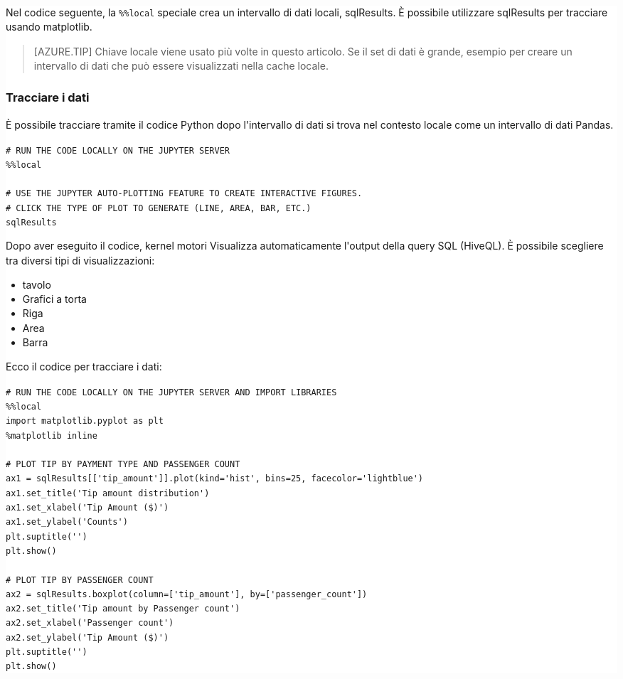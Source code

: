 Nel codice seguente, la `%%local` speciale crea un intervallo di dati locali, sqlResults. È possibile utilizzare sqlResults per tracciare usando matplotlib.

> [AZURE.TIP] Chiave locale viene usato più volte in questo articolo. Se il set di dati è grande, esempio per creare un intervallo di dati che può essere visualizzati nella cache locale.

### <a name="plot-the-data"></a>Tracciare i dati

È possibile tracciare tramite il codice Python dopo l'intervallo di dati si trova nel contesto locale come un intervallo di dati Pandas.

    # RUN THE CODE LOCALLY ON THE JUPYTER SERVER
    %%local

    # USE THE JUPYTER AUTO-PLOTTING FEATURE TO CREATE INTERACTIVE FIGURES.
    # CLICK THE TYPE OF PLOT TO GENERATE (LINE, AREA, BAR, ETC.)
    sqlResults


 Dopo aver eseguito il codice, kernel motori Visualizza automaticamente l'output della query SQL (HiveQL). È possibile scegliere tra diversi tipi di visualizzazioni:
 
- tavolo
- Grafici a torta
- Riga
- Area
- Barra

Ecco il codice per tracciare i dati:

    # RUN THE CODE LOCALLY ON THE JUPYTER SERVER AND IMPORT LIBRARIES
    %%local
    import matplotlib.pyplot as plt
    %matplotlib inline

    # PLOT TIP BY PAYMENT TYPE AND PASSENGER COUNT
    ax1 = sqlResults[['tip_amount']].plot(kind='hist', bins=25, facecolor='lightblue')
    ax1.set_title('Tip amount distribution')
    ax1.set_xlabel('Tip Amount ($)')
    ax1.set_ylabel('Counts')
    plt.suptitle('')
    plt.show()

    # PLOT TIP BY PASSENGER COUNT
    ax2 = sqlResults.boxplot(column=['tip_amount'], by=['passenger_count'])
    ax2.set_title('Tip amount by Passenger count')
    ax2.set_xlabel('Passenger count')
    ax2.set_ylabel('Tip Amount ($)')
    plt.suptitle('')
    plt.show()

